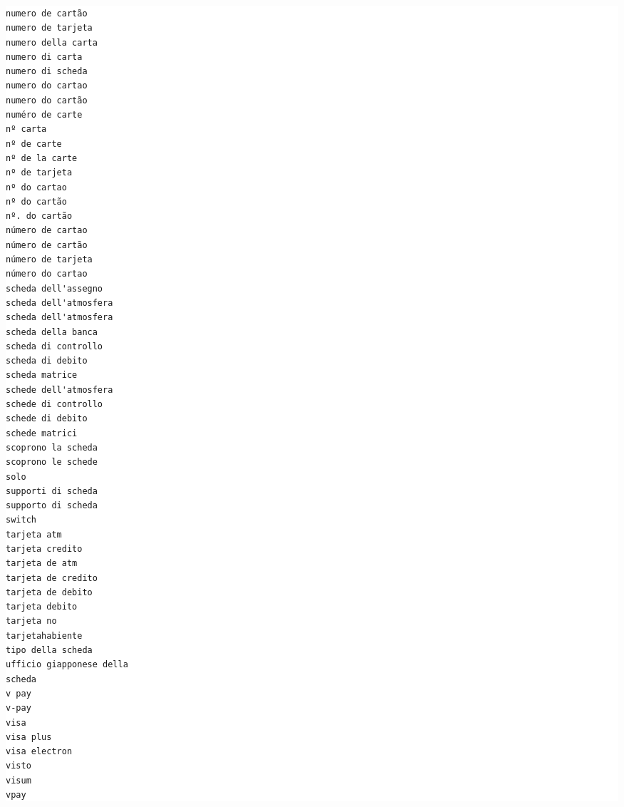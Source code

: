 ```
numero de cartão
numero de tarjeta
numero della carta
numero di carta
numero di scheda
numero do cartao
numero do cartão
numéro de carte
nº carta
nº de carte
nº de la carte
nº de tarjeta
nº do cartao
nº do cartão
nº. do cartão
número de cartao
número de cartão
número de tarjeta
número do cartao
scheda dell'assegno
scheda dell'atmosfera
scheda dell'atmosfera
scheda della banca
scheda di controllo
scheda di debito
scheda matrice
schede dell'atmosfera
schede di controllo
schede di debito
schede matrici
scoprono la scheda
scoprono le schede
solo
supporti di scheda
supporto di scheda
switch
tarjeta atm
tarjeta credito
tarjeta de atm
tarjeta de credito
tarjeta de debito
tarjeta debito
tarjeta no
tarjetahabiente
tipo della scheda
ufficio giapponese della
scheda
v pay
v-pay
visa
visa plus
visa electron
visto
visum
vpay
```
